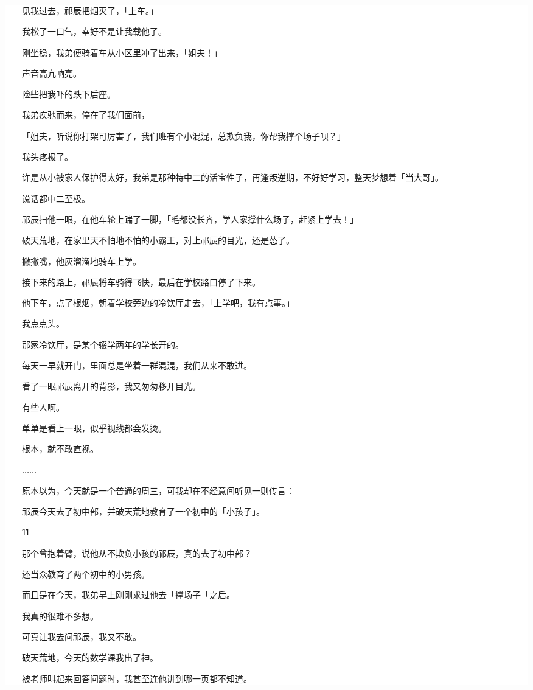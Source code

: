 &emsp;&emsp;见我过去，祁辰把烟灭了，「上车。」  
  
&emsp;&emsp;我松了一口气，幸好不是让我载他了。  
  
&emsp;&emsp;刚坐稳，我弟便骑着车从小区里冲了出来，「姐夫！」  
  
&emsp;&emsp;声音高亢响亮。  
  
&emsp;&emsp;险些把我吓的跌下后座。  
  
&emsp;&emsp;我弟疾驰而来，停在了我们面前，  
  
&emsp;&emsp;「姐夫，听说你打架可厉害了，我们班有个小混混，总欺负我，你帮我撑个场子呗？」  
  
&emsp;&emsp;我头疼极了。  
  
&emsp;&emsp;许是从小被家人保护得太好，我弟是那种特中二的活宝性子，再逢叛逆期，不好好学习，整天梦想着「当大哥」。  
  
&emsp;&emsp;说话都中二至极。  
  
&emsp;&emsp;祁辰扫他一眼，在他车轮上踹了一脚，「毛都没长齐，学人家撑什么场子，赶紧上学去！」  
  
&emsp;&emsp;破天荒地，在家里天不怕地不怕的小霸王，对上祁辰的目光，还是怂了。  
  
&emsp;&emsp;撇撇嘴，他灰溜溜地骑车上学。  
  
&emsp;&emsp;接下来的路上，祁辰将车骑得飞快，最后在学校路口停了下来。  
  
&emsp;&emsp;他下车，点了根烟，朝着学校旁边的冷饮厅走去，「上学吧，我有点事。」  
  
&emsp;&emsp;我点点头。  
  
&emsp;&emsp;那家冷饮厅，是某个辍学两年的学长开的。  
  
&emsp;&emsp;每天一早就开门，里面总是坐着一群混混，我们从来不敢进。  
  
&emsp;&emsp;看了一眼祁辰离开的背影，我又匆匆移开目光。  
  
&emsp;&emsp;有些人啊。  
  
&emsp;&emsp;单单是看上一眼，似乎视线都会发烫。  
  
&emsp;&emsp;根本，就不敢直视。  
  
&emsp;&emsp;……  
  
&emsp;&emsp;原本以为，今天就是一个普通的周三，可我却在不经意间听见一则传言：  
  
&emsp;&emsp;祁辰今天去了初中部，并破天荒地教育了一个初中的「小孩子」。  
  
&emsp;&emsp;11  
  
&emsp;&emsp;那个曾抱着臂，说他从不欺负小孩的祁辰，真的去了初中部？  
  
&emsp;&emsp;还当众教育了两个初中的小男孩。  
  
&emsp;&emsp;而且是在今天，我弟早上刚刚求过他去「撑场子「之后。  
  
&emsp;&emsp;我真的很难不多想。  
  
&emsp;&emsp;可真让我去问祁辰，我又不敢。  
  
&emsp;&emsp;破天荒地，今天的数学课我出了神。  
  
&emsp;&emsp;被老师叫起来回答问题时，我甚至连他讲到哪一页都不知道。  
  